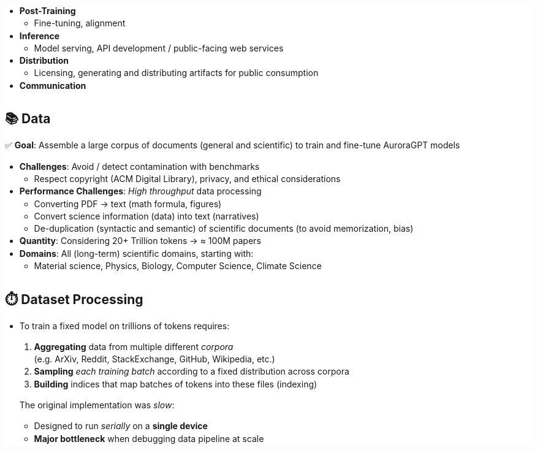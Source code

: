 - **Post-Training**
  - Fine-tuning, alignment
- **Inference**
  - Model serving, API development / public-facing web services
- **Distribution**
  - Licensing, generating and distributing artifacts for public
    consumption
- **Communication**

</div>

</div>

## 📚 Data

<div class="green-card">

✅ **Goal**: Assemble a large corpus of documents (general and
scientific) to train and fine-tune AuroraGPT models

</div>

- **Challenges**: Avoid / detect contamination with benchmarks
  - Respect copyright (ACM Digital Library), privacy, and ethical
    considerations
- **Performance Challenges**: *High throughput* data processing
  - Converting PDF $\rightarrow$ text (math formula, figures)
  - Convert science information (data) into text (narratives)
  - De-duplication (syntactic and semantic) of scientific documents (to
    avoid memorization, bias)
- **Quantity**: Considering 20+ Trillion tokens $\rightarrow$ $\approx$
  100M papers
- **Domains**: All (long-term) scientific domains, starting with:
  - Material science, Physics, Biology, Computer Science, Climate
    Science

## ⏱️ Dataset Processing

- To train a fixed model on trillions of tokens requires:
  1.  **Aggregating** data from multiple different *corpora*  
      (e.g. ArXiv, Reddit, StackExchange, GitHub, Wikipedia, etc.)
  2.  **Sampling** *each training batch* according to a fixed
      distribution across corpora
  3.  **Building** indices that map batches of tokens into these files
      (indexing)

  <div class="red-card">

  The original implementation was *slow*:

  - Designed to run *serially* on a **single device**
  - **Major bottleneck** when debugging data pipeline at scale

  </div>
